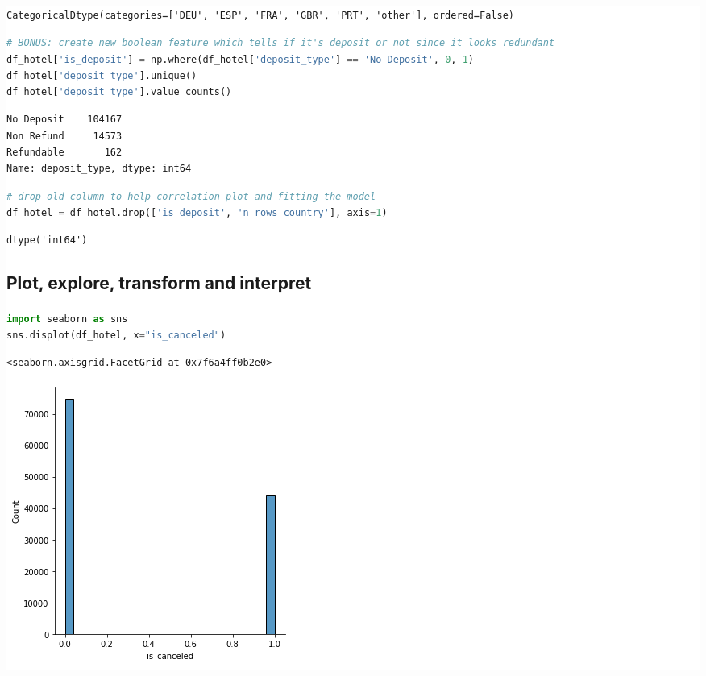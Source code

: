     CategoricalDtype(categories=['DEU', 'ESP', 'FRA', 'GBR', 'PRT', 'other'], ordered=False)




```python
# BONUS: create new boolean feature which tells if it's deposit or not since it looks redundant
df_hotel['is_deposit'] = np.where(df_hotel['deposit_type'] == 'No Deposit', 0, 1)
df_hotel['deposit_type'].unique()
df_hotel['deposit_type'].value_counts()
```




    No Deposit    104167
    Non Refund     14573
    Refundable       162
    Name: deposit_type, dtype: int64




```python
# drop old column to help correlation plot and fitting the model
df_hotel = df_hotel.drop(['is_deposit', 'n_rows_country'], axis=1)
```


```python

```




    dtype('int64')



## Plot, explore, transform and interpret


```python
import seaborn as sns
sns.displot(df_hotel, x="is_canceled")
```




    <seaborn.axisgrid.FacetGrid at 0x7f6a4ff0b2e0>




    
![png](output_31_1.png)
    